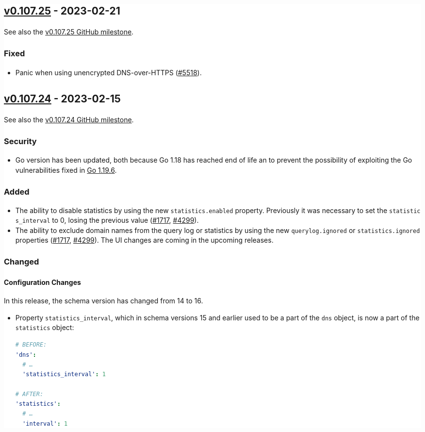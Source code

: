 [#1472]: https://github.com/AdguardTeam/AdGuardHome/issues/1472
[#4884]: https://github.com/AdguardTeam/AdGuardHome/issues/4884
[#5270]: https://github.com/AdguardTeam/AdGuardHome/issues/5270
[#5281]: https://github.com/AdguardTeam/AdGuardHome/issues/5281
[#5373]: https://github.com/AdguardTeam/AdGuardHome/issues/5373
[#5431]: https://github.com/AdguardTeam/AdGuardHome/issues/5431
[#5439]: https://github.com/AdguardTeam/AdGuardHome/issues/5439
[#5441]: https://github.com/AdguardTeam/AdGuardHome/issues/5441
[#5442]: https://github.com/AdguardTeam/AdGuardHome/issues/5442
[#5468]: https://github.com/AdguardTeam/AdGuardHome/issues/5468
[#5515]: https://github.com/AdguardTeam/AdGuardHome/issues/5515

[go-1.19.7]:    https://groups.google.com/g/golang-announce/c/3-TpUx48iQY
[ms-v0.107.26]: https://github.com/AdguardTeam/AdGuardHome/milestone/62?closed=1
[rfc3696]:      https://datatracker.ietf.org/doc/html/rfc3696



## [v0.107.25] - 2023-02-21

See also the [v0.107.25 GitHub milestone][ms-v0.107.25].

### Fixed

- Panic when using unencrypted DNS-over-HTTPS ([#5518]).

[#5518]: https://github.com/AdguardTeam/AdGuardHome/issues/5518

[ms-v0.107.25]: https://github.com/AdguardTeam/AdGuardHome/milestone/61?closed=1



## [v0.107.24] - 2023-02-15

See also the [v0.107.24 GitHub milestone][ms-v0.107.24].

### Security

- Go version has been updated, both because Go 1.18 has reached end of life an
  to prevent the possibility of exploiting the Go vulnerabilities fixed in [Go
  1.19.6][go-1.19.6].

### Added

- The ability to disable statistics by using the new `statistics.enabled`
  property.  Previously it was necessary to set the `statistics_interval` to 0,
  losing the previous value ([#1717], [#4299]).
- The ability to exclude domain names from the query log or statistics by using
  the new `querylog.ignored` or `statistics.ignored` properties ([#1717],
  [#4299]).  The UI changes are coming in the upcoming releases.

### Changed

#### Configuration Changes

In this release, the schema version has changed from 14 to 16.

- Property `statistics_interval`, which in schema versions 15 and earlier used
  to be a part of the `dns` object, is now a part of the `statistics` object:

  ```yaml
  # BEFORE:
  'dns':
    # …
    'statistics_interval': 1

  # AFTER:
  'statistics':
    # …
    'interval': 1
  ```


[#951]:  https://github.com/AdguardTeam/AdGuardHome/issues/951
[#1577]: https://github.com/AdguardTeam/AdGuardHome/issues/1577
[#4231]: https://github.com/AdguardTeam/AdGuardHome/issues/4231
[#4235]: https://github.com/AdguardTeam/AdGuardHome/pull/4235
[#5700]: https://github.com/AdguardTeam/AdGuardHome/issues/5700
[#5910]: https://github.com/AdguardTeam/AdGuardHome/issues/5910
[#5913]: https://github.com/AdguardTeam/AdGuardHome/issues/5913
[#5872]: https://github.com/AdguardTeam/AdGuardHome/issues/5872
[#5873]: https://github.com/AdguardTeam/AdGuardHome/issues/5873
[#5874]: https://github.com/AdguardTeam/AdGuardHome/issues/5874
[ms-v0.107.31]: https://github.com/AdguardTeam/AdGuardHome/milestone/67?closed=1
[#5716]: https://github.com/AdguardTeam/AdGuardHome/issues/5716
[go-1.19.10]:   https://groups.google.com/g/golang-announce/c/q5135a9d924/m/j0ZoAJOHAwAJ
[ms-v0.107.30]: https://github.com/AdguardTeam/AdGuardHome/milestone/66?closed=1
[#5712]: https://github.com/AdguardTeam/AdGuardHome/issues/5712
[#5721]: https://github.com/AdguardTeam/AdGuardHome/issues/5721
[#5725]: https://github.com/AdguardTeam/AdGuardHome/issues/5725
[#5752]: https://github.com/AdguardTeam/AdGuardHome/issues/5752
[ms-v0.107.29]: https://github.com/AdguardTeam/AdGuardHome/milestone/65?closed=1
[#1163]: https://github.com/AdguardTeam/AdGuardHome/issues/1163
[#1333]: https://github.com/AdguardTeam/AdGuardHome/issues/1333
[#3290]: https://github.com/AdguardTeam/AdGuardHome/issues/3290
[#3459]: https://github.com/AdguardTeam/AdGuardHome/issues/3459
[#4262]: https://github.com/AdguardTeam/AdGuardHome/issues/4262
[#5567]: https://github.com/AdguardTeam/AdGuardHome/issues/5567
[#5701]: https://github.com/AdguardTeam/AdGuardHome/issues/5701
[ms-v0.107.28]: https://github.com/AdguardTeam/AdGuardHome/milestone/64?closed=1
[rfc6761]:      https://www.rfc-editor.org/rfc/rfc6761
[#5584]: https://github.com/AdguardTeam/AdGuardHome/issues/5584
[#5631]: https://github.com/AdguardTeam/AdGuardHome/issues/5631
[#5639]: https://github.com/AdguardTeam/AdGuardHome/issues/5639
[go-1.19.8]:    https://groups.google.com/g/golang-announce/c/Xdv6JL9ENs8/m/OV40vnafAwAJ
[ms-v0.107.27]: https://github.com/AdguardTeam/AdGuardHome/milestone/63?closed=1
[#1717]: https://github.com/AdguardTeam/AdGuardHome/issues/1717
[#4299]: https://github.com/AdguardTeam/AdGuardHome/issues/4299
[#4939]: https://github.com/AdguardTeam/AdGuardHome/issues/4939
[#5433]: https://github.com/AdguardTeam/AdGuardHome/issues/5433
[#5479]: https://github.com/AdguardTeam/AdGuardHome/issues/5479
[go-1.19.6]:    https://groups.google.com/g/golang-announce/c/V0aBFqaFs_E
[ms-v0.107.24]: https://github.com/AdguardTeam/AdGuardHome/milestone/60?closed=1
[#5117]: https://github.com/AdguardTeam/AdGuardHome/issues/5117
[#5245]: https://github.com/AdguardTeam/AdGuardHome/issues/5245
[#5375]: https://github.com/AdguardTeam/AdGuardHome/issues/5375
[ms-v0.107.23]: https://github.com/AdguardTeam/AdGuardHome/milestone/59?closed=1
[#613]:  https://github.com/AdguardTeam/AdGuardHome/issues/613
[#5191]: https://github.com/AdguardTeam/AdGuardHome/issues/5191
[#5290]: https://github.com/AdguardTeam/AdGuardHome/issues/5290
[#5258]: https://github.com/AdguardTeam/AdGuardHome/issues/5258
[ms-v0.107.22]: https://github.com/AdguardTeam/AdGuardHome/milestone/58?closed=1
[#5238]: https://github.com/AdguardTeam/AdGuardHome/issues/5238
[#5251]: https://github.com/AdguardTeam/AdGuardHome/issues/5251
[ms-v0.107.21]: https://github.com/AdguardTeam/AdGuardHome/milestone/57?closed=1
[#4944]: https://github.com/AdguardTeam/AdGuardHome/issues/4944
[#5189]: https://github.com/AdguardTeam/AdGuardHome/issues/5189
[#5190]: https://github.com/AdguardTeam/AdGuardHome/issues/5190
[#5193]: https://github.com/AdguardTeam/AdGuardHome/issues/5193
[#5208]: https://github.com/AdguardTeam/AdGuardHome/issues/5208
[go-1.18.9]:    https://groups.google.com/g/golang-announce/c/L_3rmdT0BMU
[ms-v0.107.20]: https://github.com/AdguardTeam/AdGuardHome/milestone/56?closed=1
[#4223]: https://github.com/AdguardTeam/AdGuardHome/issues/4223
[ms-v0.107.19]: https://github.com/AdguardTeam/AdGuardHome/milestone/55?closed=1
[AdguardTeam/HostlistsRegistry#100]: https://github.com/AdguardTeam/HostlistsRegistry/pull/100
[#5089]: https://github.com/AdguardTeam/AdGuardHome/issues/5089
[ms-v0.107.18]: https://github.com/AdguardTeam/AdGuardHome/milestone/54?closed=1
[#2926]: https://github.com/AdguardTeam/AdGuardHome/issues/2926
[#3418]: https://github.com/AdguardTeam/AdGuardHome/issues/3418
[#3972]: https://github.com/AdguardTeam/AdGuardHome/issues/3972
[#4898]: https://github.com/AdguardTeam/AdGuardHome/issues/4898
[#4916]: https://github.com/AdguardTeam/AdGuardHome/issues/4916
[#4925]: https://github.com/AdguardTeam/AdGuardHome/issues/4925
[#4942]: https://github.com/AdguardTeam/AdGuardHome/issues/4942
[#4986]: https://github.com/AdguardTeam/AdGuardHome/issues/4986
[#4990]: https://github.com/AdguardTeam/AdGuardHome/issues/4990
[#4993]: https://github.com/AdguardTeam/AdGuardHome/issues/4993
[#5010]: https://github.com/AdguardTeam/AdGuardHome/issues/5010
[clientid]:     https://github.com/AdguardTeam/AdGuardHome/wiki/Clients#clientid
[go-1.18.8]:    https://groups.google.com/g/golang-announce/c/mbHY1UY3BaM
[ms-v0.107.17]: https://github.com/AdguardTeam/AdGuardHome/milestone/53?closed=1
[go-1.18.7]: https://groups.google.com/g/golang-announce/c/xtuG5faxtaU
[#3955]: https://github.com/AdguardTeam/AdGuardHome/issues/3955
[#4945]: https://github.com/AdguardTeam/AdGuardHome/issues/4945
[#4970]: https://github.com/AdguardTeam/AdGuardHome/issues/4970
[#4982]: https://github.com/AdguardTeam/AdGuardHome/issues/4982
[#4983]: https://github.com/AdguardTeam/AdGuardHome/issues/4983
[ms-v0.107.15]: https://github.com/AdguardTeam/AdGuardHome/milestone/51?closed=1
[#2993]: https://github.com/AdguardTeam/AdGuardHome/issues/2993
[#4927]: https://github.com/AdguardTeam/AdGuardHome/issues/4927
[#4930]: https://github.com/AdguardTeam/AdGuardHome/issues/4930
[CVE-2022-32175]: https://www.cvedetails.com/cve/CVE-2022-32175
[ms-v0.107.14]:   https://github.com/AdguardTeam/AdGuardHome/milestone/50?closed=1
[#4686]: https://github.com/AdguardTeam/AdGuardHome/issues/4686
[#4722]: https://github.com/AdguardTeam/AdGuardHome/issues/4722
[#4904]: https://github.com/AdguardTeam/AdGuardHome/issues/4904
[ms-v0.107.13]: https://github.com/AdguardTeam/AdGuardHome/milestone/49?closed=1
[#4337]: https://github.com/AdguardTeam/AdGuardHome/issues/4337
[#4403]: https://github.com/AdguardTeam/AdGuardHome/issues/4403
[#4535]: https://github.com/AdguardTeam/AdGuardHome/issues/4535
[#4705]: https://github.com/AdguardTeam/AdGuardHome/issues/4705
[#4745]: https://github.com/AdguardTeam/AdGuardHome/issues/4745
[#4850]: https://github.com/AdguardTeam/AdGuardHome/issues/4850
[#4863]: https://github.com/AdguardTeam/AdGuardHome/issues/4863
[#4865]: https://github.com/AdguardTeam/AdGuardHome/issues/4865
[go-1.18.6]:      https://groups.google.com/g/golang-announce/c/x49AQzIVX-s
[ms-v0.107.12]:   https://github.com/AdguardTeam/AdGuardHome/milestone/48?closed=1
[rfc-2131]:       https://datatracker.ietf.org/doc/html/rfc2131
[wiki-dhcp-opts]: https://github.com/adguardTeam/adGuardHome/wiki/DHCP#config-4
[#4795]: https://github.com/AdguardTeam/AdGuardHome/issues/4795
[#4846]: https://github.com/AdguardTeam/AdGuardHome/issues/4846
[ms-v0.107.11]: https://github.com/AdguardTeam/AdGuardHome/milestone/47?closed=1
[#4342]: https://github.com/AdguardTeam/AdGuardHome/issues/4342
[#4358]: https://github.com/AdguardTeam/AdGuardHome/issues/4358
[#4670]: https://github.com/AdguardTeam/AdGuardHome/issues/4670
[#4836]: https://github.com/AdguardTeam/AdGuardHome/issues/4836
[#4843]: https://github.com/AdguardTeam/AdGuardHome/issues/4843
[ddr-draft]:    https://datatracker.ietf.org/doc/html/draft-ietf-add-ddr-08
[ms-v0.107.10]: https://github.com/AdguardTeam/AdGuardHome/milestone/46?closed=1
[#3057]: https://github.com/AdguardTeam/AdGuardHome/issues/3057
[#4517]: https://github.com/AdguardTeam/AdGuardHome/issues/4517
[#4775]: https://github.com/AdguardTeam/AdGuardHome/issues/4775
[#4776]: https://github.com/AdguardTeam/AdGuardHome/issues/4776
[#4782]: https://github.com/AdguardTeam/AdGuardHome/issues/4782
[#4836]: https://github.com/AdguardTeam/AdGuardHome/issues/4836
[go-1.18.5]:   https://groups.google.com/g/golang-announce/c/YqYYG87xB10
[ms-v0.107.9]: https://github.com/AdguardTeam/AdGuardHome/milestone/45?closed=1
[#4219]: https://github.com/AdguardTeam/AdGuardHome/issues/4219
[#4677]: https://github.com/AdguardTeam/AdGuardHome/issues/4677
[#4683]: https://github.com/AdguardTeam/AdGuardHome/issues/4683
[#4698]: https://github.com/AdguardTeam/AdGuardHome/issues/4698
[#4699]: https://github.com/AdguardTeam/AdGuardHome/issues/4699
[go-1.17.12]:  https://groups.google.com/g/golang-announce/c/nqrv9fbR0zE
[ms-v0.107.8]: https://github.com/AdguardTeam/AdGuardHome/milestone/44?closed=1
[#1730]: https://github.com/AdguardTeam/AdGuardHome/issues/1730
[#3020]: https://github.com/AdguardTeam/AdGuardHome/issues/3020
[#3142]: https://github.com/AdguardTeam/AdGuardHome/issues/3142
[#3157]: https://github.com/AdguardTeam/AdGuardHome/issues/3157
[#3367]: https://github.com/AdguardTeam/AdGuardHome/issues/3367
[#3381]: https://github.com/AdguardTeam/AdGuardHome/issues/3381
[#3503]: https://github.com/AdguardTeam/AdGuardHome/issues/3503
[#3597]: https://github.com/AdguardTeam/AdGuardHome/issues/3597
[#3978]: https://github.com/AdguardTeam/AdGuardHome/issues/3978
[#4166]: https://github.com/AdguardTeam/AdGuardHome/issues/4166
[#4213]: https://github.com/AdguardTeam/AdGuardHome/issues/4213
[#4221]: https://github.com/AdguardTeam/AdGuardHome/issues/4221
[#4238]: https://github.com/AdguardTeam/AdGuardHome/issues/4238
[#4273]: https://github.com/AdguardTeam/AdGuardHome/issues/4273
[#4276]: https://github.com/AdguardTeam/AdGuardHome/issues/4276
[#4480]: https://github.com/AdguardTeam/AdGuardHome/issues/4480
[#4499]: https://github.com/AdguardTeam/AdGuardHome/issues/4499
[#4503]: https://github.com/AdguardTeam/AdGuardHome/issues/4503
[#4533]: https://github.com/AdguardTeam/AdGuardHome/issues/4533
[#4542]: https://github.com/AdguardTeam/AdGuardHome/issues/4542
[#4591]: https://github.com/AdguardTeam/AdGuardHome/issues/4591
[#4592]: https://github.com/AdguardTeam/AdGuardHome/issues/4592
[CVE-2022-29526]: https://www.cvedetails.com/cve/CVE-2022-29526
[CVE-2022-29804]: https://www.cvedetails.com/cve/CVE-2022-29804
[CVE-2022-30580]: https://www.cvedetails.com/cve/CVE-2022-30580
[CVE-2022-30629]: https://www.cvedetails.com/cve/CVE-2022-30629
[CVE-2022-30634]: https://www.cvedetails.com/cve/CVE-2022-30634
[ms-v0.107.7]:    https://github.com/AdguardTeam/AdGuardHome/milestone/43?closed=1
[rfc-9250]:       https://datatracker.ietf.org/doc/html/rfc9250
[#3717]: https://github.com/AdguardTeam/AdGuardHome/issues/3717
[#4437]: https://github.com/AdguardTeam/AdGuardHome/issues/4437
[#4463]: https://github.com/AdguardTeam/AdGuardHome/issues/4463
[CVE-2022-24675]: https://www.cvedetails.com/cve/CVE-2022-24675
[CVE-2022-27536]: https://www.cvedetails.com/cve/CVE-2022-27536
[CVE-2022-28327]: https://www.cvedetails.com/cve/CVE-2022-28327
[dns-draft-02]:   https://datatracker.ietf.org/doc/html/draft-ietf-add-svcb-dns-02#section-5.1
[ms-v0.107.6]:    https://github.com/AdguardTeam/AdGuardHome/milestone/42?closed=1
[repr]:           https://reproducible-builds.org/docs/source-date-epoch/
[svcb-draft-08]:  https://www.ietf.org/archive/id/draft-ietf-dnsop-svcb-https-08.html
[CVE-2022-24921]: https://www.cvedetails.com/cve/CVE-2022-24921
[#4216]: https://github.com/AdguardTeam/AdGuardHome/issues/4216
[#4254]: https://github.com/AdguardTeam/AdGuardHome/issues/4254
[CVE-2022-23772]: https://www.cvedetails.com/cve/CVE-2022-23772
[CVE-2022-23773]: https://www.cvedetails.com/cve/CVE-2022-23773
[CVE-2022-23806]: https://www.cvedetails.com/cve/CVE-2022-23806
[ms-v0.107.4]:    https://github.com/AdguardTeam/AdGuardHome/milestone/41?closed=1
[#4074]: https://github.com/AdguardTeam/AdGuardHome/issues/4074
[#4079]: https://github.com/AdguardTeam/AdGuardHome/issues/4079
[#4095]: https://github.com/AdguardTeam/AdGuardHome/issues/4095
[#4120]: https://github.com/AdguardTeam/AdGuardHome/issues/4120
[#4133]: https://github.com/AdguardTeam/AdGuardHome/issues/4133
[ms-v0.107.3]: https://github.com/AdguardTeam/AdGuardHome/milestone/40?closed=1
[#4042]: https://github.com/AdguardTeam/AdGuardHome/issues/4042
[ms-v0.107.2]: https://github.com/AdguardTeam/AdGuardHome/milestone/38?closed=1
[#3868]: https://github.com/AdguardTeam/AdGuardHome/issues/3868
[#3975]: https://github.com/AdguardTeam/AdGuardHome/issues/3975
[#3987]: https://github.com/AdguardTeam/AdGuardHome/issues/3987
[#3998]: https://github.com/AdguardTeam/AdGuardHome/issues/3998
[#4008]: https://github.com/AdguardTeam/AdGuardHome/issues/4008
[#4016]: https://github.com/AdguardTeam/AdGuardHome/issues/4016
[#4027]: https://github.com/AdguardTeam/AdGuardHome/issues/4027
[ms-v0.107.1]: https://github.com/AdguardTeam/AdGuardHome/milestone/37?closed=1
[#1381]: https://github.com/AdguardTeam/AdGuardHome/issues/1381
[#1558]: https://github.com/AdguardTeam/AdGuardHome/issues/1558
[#1691]: https://github.com/AdguardTeam/AdGuardHome/issues/1691
[#1898]: https://github.com/AdguardTeam/AdGuardHome/issues/1898
[#1992]: https://github.com/AdguardTeam/AdGuardHome/issues/1992
[#2141]: https://github.com/AdguardTeam/AdGuardHome/issues/2141
[#2145]: https://github.com/AdguardTeam/AdGuardHome/issues/2145
[#2280]: https://github.com/AdguardTeam/AdGuardHome/issues/2280
[#2439]: https://github.com/AdguardTeam/AdGuardHome/issues/2439
[#2441]: https://github.com/AdguardTeam/AdGuardHome/issues/2441
[#2443]: https://github.com/AdguardTeam/AdGuardHome/issues/2443
[#2504]: https://github.com/AdguardTeam/AdGuardHome/issues/2504
[#2624]: https://github.com/AdguardTeam/AdGuardHome/issues/2624
[#2763]: https://github.com/AdguardTeam/AdGuardHome/issues/2763
[#2799]: https://github.com/AdguardTeam/AdGuardHome/issues/2799
[#2807]: https://github.com/AdguardTeam/AdGuardHome/issues/2807
[#3012]: https://github.com/AdguardTeam/AdGuardHome/issues/3012
[#3013]: https://github.com/AdguardTeam/AdGuardHome/issues/3013
[#3136]: https://github.com/AdguardTeam/AdGuardHome/issues/3136
[#3162]: https://github.com/AdguardTeam/AdGuardHome/issues/3162
[#3166]: https://github.com/AdguardTeam/AdGuardHome/issues/3166
[#3172]: https://github.com/AdguardTeam/AdGuardHome/issues/3172
[#3175]: https://github.com/AdguardTeam/AdGuardHome/issues/3175
[#3184]: https://github.com/AdguardTeam/AdGuardHome/issues/3184
[#3185]: https://github.com/AdguardTeam/AdGuardHome/issues/3185
[#3186]: https://github.com/AdguardTeam/AdGuardHome/issues/3186
[#3194]: https://github.com/AdguardTeam/AdGuardHome/issues/3194
[#3198]: https://github.com/AdguardTeam/AdGuardHome/issues/3198
[#3217]: https://github.com/AdguardTeam/AdGuardHome/issues/3217
[#3225]: https://github.com/AdguardTeam/AdGuardHome/issues/3225
[#3226]: https://github.com/AdguardTeam/AdGuardHome/issues/3226
[#3256]: https://github.com/AdguardTeam/AdGuardHome/issues/3256
[#3257]: https://github.com/AdguardTeam/AdGuardHome/issues/3257
[#3289]: https://github.com/AdguardTeam/AdGuardHome/issues/3289
[#3335]: https://github.com/AdguardTeam/AdGuardHome/issues/3335
[#3343]: https://github.com/AdguardTeam/AdGuardHome/issues/3343
[#3351]: https://github.com/AdguardTeam/AdGuardHome/issues/3351
[#3371]: https://github.com/AdguardTeam/AdGuardHome/issues/3371
[#3372]: https://github.com/AdguardTeam/AdGuardHome/issues/3372
[#3417]: https://github.com/AdguardTeam/AdGuardHome/issues/3417
[#3419]: https://github.com/AdguardTeam/AdGuardHome/issues/3419
[#3435]: https://github.com/AdguardTeam/AdGuardHome/issues/3435
[#3437]: https://github.com/AdguardTeam/AdGuardHome/issues/3437
[#3443]: https://github.com/AdguardTeam/AdGuardHome/issues/3443
[#3450]: https://github.com/AdguardTeam/AdGuardHome/issues/3450
[#3457]: https://github.com/AdguardTeam/AdGuardHome/issues/3457
[#3506]: https://github.com/AdguardTeam/AdGuardHome/issues/3506
[#3529]: https://github.com/AdguardTeam/AdGuardHome/issues/3529
[#3538]: https://github.com/AdguardTeam/AdGuardHome/issues/3538
[#3551]: https://github.com/AdguardTeam/AdGuardHome/issues/3551
[#3558]: https://github.com/AdguardTeam/AdGuardHome/issues/3558
[#3564]: https://github.com/AdguardTeam/AdGuardHome/issues/3564
[#3567]: https://github.com/AdguardTeam/AdGuardHome/issues/3567
[#3568]: https://github.com/AdguardTeam/AdGuardHome/issues/3568
[#3579]: https://github.com/AdguardTeam/AdGuardHome/issues/3579
[#3607]: https://github.com/AdguardTeam/AdGuardHome/issues/3607
[#3638]: https://github.com/AdguardTeam/AdGuardHome/issues/3638
[#3655]: https://github.com/AdguardTeam/AdGuardHome/issues/3655
[#3707]: https://github.com/AdguardTeam/AdGuardHome/issues/3707
[#3737]: https://github.com/AdguardTeam/AdGuardHome/issues/3737
[#3744]: https://github.com/AdguardTeam/AdGuardHome/issues/3744
[#3772]: https://github.com/AdguardTeam/AdGuardHome/issues/3772
[#3778]: https://github.com/AdguardTeam/AdGuardHome/issues/3778
[#3815]: https://github.com/AdguardTeam/AdGuardHome/issues/3815
[#3835]: https://github.com/AdguardTeam/AdGuardHome/issues/3835
[#3887]: https://github.com/AdguardTeam/AdGuardHome/issues/3887
[#3890]: https://github.com/AdguardTeam/AdGuardHome/issues/3890
[#3904]: https://github.com/AdguardTeam/AdGuardHome/issues/3904
[#3933]: https://github.com/AdguardTeam/AdGuardHome/pull/3933
[ms-v0.107.0]: https://github.com/AdguardTeam/AdGuardHome/milestone/23?closed=1
[rfc-9000]:    https://datatracker.ietf.org/doc/html/rfc9000
[#2462]: https://github.com/AdguardTeam/AdGuardHome/issues/2462
[#2542]: https://github.com/AdguardTeam/AdGuardHome/issues/2542
[#2875]: https://github.com/AdguardTeam/AdGuardHome/issues/2875
[#3053]: https://github.com/AdguardTeam/AdGuardHome/issues/3053
[#3064]: https://github.com/AdguardTeam/AdGuardHome/issues/3064
[#3107]: https://github.com/AdguardTeam/AdGuardHome/issues/3107
[#3115]: https://github.com/AdguardTeam/AdGuardHome/issues/3115
[#3127]: https://github.com/AdguardTeam/AdGuardHome/issues/3127
[ms-v0.106.3]: https://github.com/AdguardTeam/AdGuardHome/milestone/35?closed=1
[#3056]: https://github.com/AdguardTeam/AdGuardHome/issues/3056
[ms-v0.106.2]: https://github.com/AdguardTeam/AdGuardHome/milestone/34?closed=1
[#3022]: https://github.com/AdguardTeam/AdGuardHome/issues/3022
[#3027]: https://github.com/AdguardTeam/AdGuardHome/issues/3027
[#3028]: https://github.com/AdguardTeam/AdGuardHome/issues/3028
[ms-v0.106.1]: https://github.com/AdguardTeam/AdGuardHome/milestone/33?closed=1
[#1273]: https://github.com/AdguardTeam/AdGuardHome/issues/1273
[#1401]: https://github.com/AdguardTeam/AdGuardHome/issues/1401
[#1947]: https://github.com/AdguardTeam/AdGuardHome/issues/1947
[#2385]: https://github.com/AdguardTeam/AdGuardHome/issues/2385
[#2393]: https://github.com/AdguardTeam/AdGuardHome/issues/2393
[#2412]: https://github.com/AdguardTeam/AdGuardHome/issues/2412
[#2416]: https://github.com/AdguardTeam/AdGuardHome/issues/2416
[#2498]: https://github.com/AdguardTeam/AdGuardHome/issues/2498
[#2533]: https://github.com/AdguardTeam/AdGuardHome/issues/2533
[#2541]: https://github.com/AdguardTeam/AdGuardHome/issues/2541
[#2704]: https://github.com/AdguardTeam/AdGuardHome/issues/2704
[#2723]: https://github.com/AdguardTeam/AdGuardHome/issues/2723
[#2824]: https://github.com/AdguardTeam/AdGuardHome/issues/2824
[#2826]: https://github.com/AdguardTeam/AdGuardHome/issues/2826
[#2828]: https://github.com/AdguardTeam/AdGuardHome/issues/2828
[#2835]: https://github.com/AdguardTeam/AdGuardHome/issues/2835
[#2838]: https://github.com/AdguardTeam/AdGuardHome/issues/2838
[#2843]: https://github.com/AdguardTeam/AdGuardHome/issues/2843
[#2889]: https://github.com/AdguardTeam/AdGuardHome/issues/2889
[#2923]: https://github.com/AdguardTeam/AdGuardHome/issues/2923
[#2927]: https://github.com/AdguardTeam/AdGuardHome/issues/2927
[#2934]: https://github.com/AdguardTeam/AdGuardHome/issues/2934
[#2945]: https://github.com/AdguardTeam/AdGuardHome/issues/2945
[#2947]: https://github.com/AdguardTeam/AdGuardHome/issues/2947
[#2952]: https://github.com/AdguardTeam/AdGuardHome/issues/2952
[#2954]: https://github.com/AdguardTeam/AdGuardHome/issues/2954
[#2961]: https://github.com/AdguardTeam/AdGuardHome/issues/2961
[#2981]: https://github.com/AdguardTeam/AdGuardHome/issues/2981
[#2994]: https://github.com/AdguardTeam/AdGuardHome/issues/2994
[doq-draft-02]: https://tools.ietf.org/html/draft-ietf-dprive-dnsoquic-02
[ms-v0.106.0]:  https://github.com/AdguardTeam/AdGuardHome/milestone/26?closed=1
[#2470]: https://github.com/AdguardTeam/AdGuardHome/issues/2470
[#2582]: https://github.com/AdguardTeam/AdGuardHome/issues/2582
[#2600]: https://github.com/AdguardTeam/AdGuardHome/issues/2600
[#2674]: https://github.com/AdguardTeam/AdGuardHome/issues/2674
[#2681]: https://github.com/AdguardTeam/AdGuardHome/issues/2681
[#2688]: https://github.com/AdguardTeam/AdGuardHome/issues/2688
[#2692]: https://github.com/AdguardTeam/AdGuardHome/issues/2692
[#2757]: https://github.com/AdguardTeam/AdGuardHome/issues/2757
[ms-v0.105.2]: https://github.com/AdguardTeam/AdGuardHome/milestone/32?closed=1
[#2641]: https://github.com/AdguardTeam/AdGuardHome/issues/2641
[#2653]: https://github.com/AdguardTeam/AdGuardHome/issues/2653
[#2658]: https://github.com/AdguardTeam/AdGuardHome/issues/2658
[#2662]: https://github.com/AdguardTeam/AdGuardHome/issues/2662
[#2663]: https://github.com/AdguardTeam/AdGuardHome/issues/2663
[#2664]: https://github.com/AdguardTeam/AdGuardHome/issues/2664
[#2666]: https://github.com/AdguardTeam/AdGuardHome/issues/2666
[#2667]: https://github.com/AdguardTeam/AdGuardHome/issues/2667
[#2671]: https://github.com/AdguardTeam/AdGuardHome/issues/2671
[#2675]: https://github.com/AdguardTeam/AdGuardHome/issues/2675
[#2678]: https://github.com/AdguardTeam/AdGuardHome/issues/2678
[#2682]: https://github.com/AdguardTeam/AdGuardHome/issues/2682
[ms-v0.105.1]: https://github.com/AdguardTeam/AdGuardHome/milestone/31?closed=1
[#1361]: https://github.com/AdguardTeam/AdGuardHome/issues/1361
[#1383]: https://github.com/AdguardTeam/AdGuardHome/issues/1383
[#2102]: https://github.com/AdguardTeam/AdGuardHome/issues/2102
[#2179]: https://github.com/AdguardTeam/AdGuardHome/issues/2179
[#2224]: https://github.com/AdguardTeam/AdGuardHome/issues/2224
[#2225]: https://github.com/AdguardTeam/AdGuardHome/issues/2225
[#2231]: https://github.com/AdguardTeam/AdGuardHome/issues/2231
[#2271]: https://github.com/AdguardTeam/AdGuardHome/issues/2271
[#2276]: https://github.com/AdguardTeam/AdGuardHome/issues/2276
[#2293]: https://github.com/AdguardTeam/AdGuardHome/issues/2293
[#2297]: https://github.com/AdguardTeam/AdGuardHome/issues/2297
[#2302]: https://github.com/AdguardTeam/AdGuardHome/issues/2302
[#2304]: https://github.com/AdguardTeam/AdGuardHome/issues/2304
[#2305]: https://github.com/AdguardTeam/AdGuardHome/issues/2305
[#2306]: https://github.com/AdguardTeam/AdGuardHome/issues/2306
[#2337]: https://github.com/AdguardTeam/AdGuardHome/issues/2337
[#2343]: https://github.com/AdguardTeam/AdGuardHome/issues/2343
[#2345]: https://github.com/AdguardTeam/AdGuardHome/issues/2345
[#2355]: https://github.com/AdguardTeam/AdGuardHome/issues/2355
[#2358]: https://github.com/AdguardTeam/AdGuardHome/issues/2358
[#2391]: https://github.com/AdguardTeam/AdGuardHome/issues/2391
[#2394]: https://github.com/AdguardTeam/AdGuardHome/issues/2394
[#2401]: https://github.com/AdguardTeam/AdGuardHome/issues/2401
[#2459]: https://github.com/AdguardTeam/AdGuardHome/issues/2459
[#2484]: https://github.com/AdguardTeam/AdGuardHome/issues/2484
[#2508]: https://github.com/AdguardTeam/AdGuardHome/issues/2508
[#2509]: https://github.com/AdguardTeam/AdGuardHome/issues/2509
[#2552]: https://github.com/AdguardTeam/AdGuardHome/issues/2552
[#2589]: https://github.com/AdguardTeam/AdGuardHome/issues/2589
[#2630]: https://github.com/AdguardTeam/AdGuardHome/issues/2630
[#2639]: https://github.com/AdguardTeam/AdGuardHome/issues/2639
[#2646]: https://github.com/AdguardTeam/AdGuardHome/issues/2646
[ms-v0.105.0]: https://github.com/AdguardTeam/AdGuardHome/milestone/27?closed=1
[#2336]: https://github.com/AdguardTeam/AdGuardHome/issues/2336
[ms-v0.104.3]: https://github.com/AdguardTeam/AdGuardHome/milestone/30?closed=1
[#2273]: https://github.com/AdguardTeam/AdGuardHome/issues/2273
[#2294]: https://github.com/AdguardTeam/AdGuardHome/issues/2294
[#2295]: https://github.com/AdguardTeam/AdGuardHome/issues/2295
[#2301]: https://github.com/AdguardTeam/AdGuardHome/issues/2301
[#2324]: https://github.com/AdguardTeam/AdGuardHome/issues/2324
[#2325]: https://github.com/AdguardTeam/AdGuardHome/issues/2325
[ms-v0.104.2]: https://github.com/AdguardTeam/AdGuardHome/milestone/28?closed=1
[Unreleased]: https://github.com/AdguardTeam/AdGuardHome/compare/v0.107.32...HEAD
[v0.107.32]:  https://github.com/AdguardTeam/AdGuardHome/compare/v0.107.31...v0.107.32
[v0.107.31]:  https://github.com/AdguardTeam/AdGuardHome/compare/v0.107.30...v0.107.31
[v0.107.30]:  https://github.com/AdguardTeam/AdGuardHome/compare/v0.107.29...v0.107.30
[v0.107.29]:  https://github.com/AdguardTeam/AdGuardHome/compare/v0.107.28...v0.107.29
[v0.107.28]:  https://github.com/AdguardTeam/AdGuardHome/compare/v0.107.27...v0.107.28
[v0.107.27]:  https://github.com/AdguardTeam/AdGuardHome/compare/v0.107.26...v0.107.27
[v0.107.26]:  https://github.com/AdguardTeam/AdGuardHome/compare/v0.107.25...v0.107.26
[v0.107.25]:  https://github.com/AdguardTeam/AdGuardHome/compare/v0.107.24...v0.107.25
[v0.107.24]:  https://github.com/AdguardTeam/AdGuardHome/compare/v0.107.23...v0.107.24
[v0.107.23]:  https://github.com/AdguardTeam/AdGuardHome/compare/v0.107.22...v0.107.23
[v0.107.22]:  https://github.com/AdguardTeam/AdGuardHome/compare/v0.107.21...v0.107.22
[v0.107.21]:  https://github.com/AdguardTeam/AdGuardHome/compare/v0.107.20...v0.107.21
[v0.107.20]:  https://github.com/AdguardTeam/AdGuardHome/compare/v0.107.19...v0.107.20
[v0.107.19]:  https://github.com/AdguardTeam/AdGuardHome/compare/v0.107.18...v0.107.19
[v0.107.18]:  https://github.com/AdguardTeam/AdGuardHome/compare/v0.107.17...v0.107.18
[v0.107.17]:  https://github.com/AdguardTeam/AdGuardHome/compare/v0.107.16...v0.107.17
[v0.107.16]:  https://github.com/AdguardTeam/AdGuardHome/compare/v0.107.15...v0.107.16
[v0.107.15]:  https://github.com/AdguardTeam/AdGuardHome/compare/v0.107.14...v0.107.15
[v0.107.14]:  https://github.com/AdguardTeam/AdGuardHome/compare/v0.107.13...v0.107.14
[v0.107.13]:  https://github.com/AdguardTeam/AdGuardHome/compare/v0.107.12...v0.107.13
[v0.107.12]:  https://github.com/AdguardTeam/AdGuardHome/compare/v0.107.11...v0.107.12
[v0.107.11]:  https://github.com/AdguardTeam/AdGuardHome/compare/v0.107.10...v0.107.11
[v0.107.10]:  https://github.com/AdguardTeam/AdGuardHome/compare/v0.107.9...v0.107.10
[v0.107.9]:   https://github.com/AdguardTeam/AdGuardHome/compare/v0.107.8...v0.107.9
[v0.107.8]:   https://github.com/AdguardTeam/AdGuardHome/compare/v0.107.7...v0.107.8
[v0.107.7]:   https://github.com/AdguardTeam/AdGuardHome/compare/v0.107.6...v0.107.7
[v0.107.6]:   https://github.com/AdguardTeam/AdGuardHome/compare/v0.107.5...v0.107.6
[v0.107.5]:   https://github.com/AdguardTeam/AdGuardHome/compare/v0.107.4...v0.107.5
[v0.107.4]:   https://github.com/AdguardTeam/AdGuardHome/compare/v0.107.3...v0.107.4
[v0.107.3]:   https://github.com/AdguardTeam/AdGuardHome/compare/v0.107.2...v0.107.3
[v0.107.2]:   https://github.com/AdguardTeam/AdGuardHome/compare/v0.107.1...v0.107.2
[v0.107.1]:   https://github.com/AdguardTeam/AdGuardHome/compare/v0.107.0...v0.107.1
[v0.107.0]:   https://github.com/AdguardTeam/AdGuardHome/compare/v0.106.3...v0.107.0
[v0.106.3]:   https://github.com/AdguardTeam/AdGuardHome/compare/v0.106.2...v0.106.3
[v0.106.2]:   https://github.com/AdguardTeam/AdGuardHome/compare/v0.106.1...v0.106.2
[v0.106.1]:   https://github.com/AdguardTeam/AdGuardHome/compare/v0.106.0...v0.106.1
[v0.106.0]:   https://github.com/AdguardTeam/AdGuardHome/compare/v0.105.2...v0.106.0
[v0.105.2]:   https://github.com/AdguardTeam/AdGuardHome/compare/v0.105.1...v0.105.2
[v0.105.1]:   https://github.com/AdguardTeam/AdGuardHome/compare/v0.105.0...v0.105.1
[v0.105.0]:   https://github.com/AdguardTeam/AdGuardHome/compare/v0.104.3...v0.105.0
[v0.104.3]:   https://github.com/AdguardTeam/AdGuardHome/compare/v0.104.2...v0.104.3
[v0.104.2]:   https://github.com/AdguardTeam/AdGuardHome/compare/v0.104.1...v0.104.2